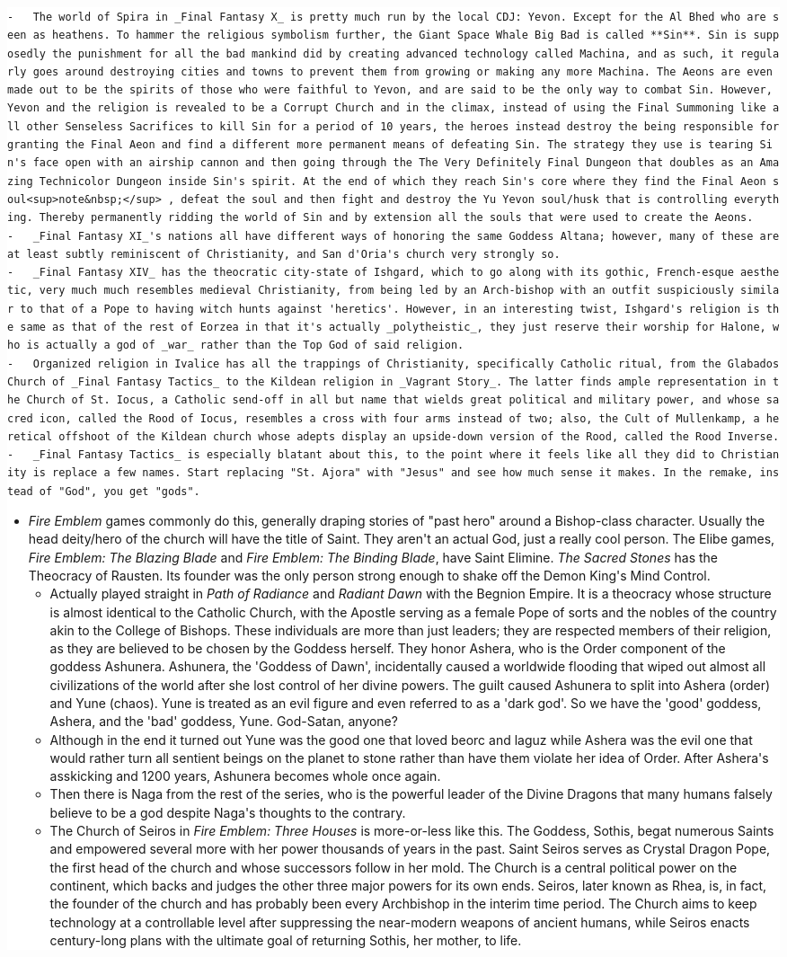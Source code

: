     -   The world of Spira in _Final Fantasy X_ is pretty much run by the local CDJ: Yevon. Except for the Al Bhed who are seen as heathens. To hammer the religious symbolism further, the Giant Space Whale Big Bad is called **Sin**. Sin is supposedly the punishment for all the bad mankind did by creating advanced technology called Machina, and as such, it regularly goes around destroying cities and towns to prevent them from growing or making any more Machina. The Aeons are even made out to be the spirits of those who were faithful to Yevon, and are said to be the only way to combat Sin. However, Yevon and the religion is revealed to be a Corrupt Church and in the climax, instead of using the Final Summoning like all other Senseless Sacrifices to kill Sin for a period of 10 years, the heroes instead destroy the being responsible for granting the Final Aeon and find a different more permanent means of defeating Sin. The strategy they use is tearing Sin's face open with an airship cannon and then going through the The Very Definitely Final Dungeon that doubles as an Amazing Technicolor Dungeon inside Sin's spirit. At the end of which they reach Sin's core where they find the Final Aeon soul<sup>note&nbsp;</sup> , defeat the soul and then fight and destroy the Yu Yevon soul/husk that is controlling everything. Thereby permanently ridding the world of Sin and by extension all the souls that were used to create the Aeons.
    -   _Final Fantasy XI_'s nations all have different ways of honoring the same Goddess Altana; however, many of these are at least subtly reminiscent of Christianity, and San d'Oria's church very strongly so.
    -   _Final Fantasy XIV_ has the theocratic city-state of Ishgard, which to go along with its gothic, French-esque aesthetic, very much much resembles medieval Christianity, from being led by an Arch-bishop with an outfit suspiciously similar to that of a Pope to having witch hunts against 'heretics'. However, in an interesting twist, Ishgard's religion is the same as that of the rest of Eorzea in that it's actually _polytheistic_, they just reserve their worship for Halone, who is actually a god of _war_ rather than the Top God of said religion.
    -   Organized religion in Ivalice has all the trappings of Christianity, specifically Catholic ritual, from the Glabados Church of _Final Fantasy Tactics_ to the Kildean religion in _Vagrant Story_. The latter finds ample representation in the Church of St. Iocus, a Catholic send-off in all but name that wields great political and military power, and whose sacred icon, called the Rood of Iocus, resembles a cross with four arms instead of two; also, the Cult of Mullenkamp, a heretical offshoot of the Kildean church whose adepts display an upside-down version of the Rood, called the Rood Inverse.
    -   _Final Fantasy Tactics_ is especially blatant about this, to the point where it feels like all they did to Christianity is replace a few names. Start replacing "St. Ajora" with "Jesus" and see how much sense it makes. In the remake, instead of "God", you get "gods".
-   _Fire Emblem_ games commonly do this, generally draping stories of "past hero" around a Bishop-class character. Usually the head deity/hero of the church will have the title of Saint. They aren't an actual God, just a really cool person. The Elibe games, _Fire Emblem: The Blazing Blade_ and _Fire Emblem: The Binding Blade_, have Saint Elimine. _The Sacred Stones_ has the Theocracy of Rausten. Its founder was the only person strong enough to shake off the Demon King's Mind Control.
    -   Actually played straight in _Path of Radiance_ and _Radiant Dawn_ with the Begnion Empire. It is a theocracy whose structure is almost identical to the Catholic Church, with the Apostle serving as a female Pope of sorts and the nobles of the country akin to the College of Bishops. These individuals are more than just leaders; they are respected members of their religion, as they are believed to be chosen by the Goddess herself. They honor Ashera, who is the Order component of the goddess Ashunera. Ashunera, the 'Goddess of Dawn', incidentally caused a worldwide flooding that wiped out almost all civilizations of the world after she lost control of her divine powers. The guilt caused Ashunera to split into Ashera (order) and Yune (chaos). Yune is treated as an evil figure and even referred to as a 'dark god'. So we have the 'good' goddess, Ashera, and the 'bad' goddess, Yune. God-Satan, anyone?
    -   Although in the end it turned out Yune was the good one that loved beorc and laguz while Ashera was the evil one that would rather turn all sentient beings on the planet to stone rather than have them violate her idea of Order. After Ashera's asskicking and 1200 years, Ashunera becomes whole once again.
    -   Then there is Naga from the rest of the series, who is the powerful leader of the Divine Dragons that many humans falsely believe to be a god despite Naga's thoughts to the contrary.
    -   The Church of Seiros in _Fire Emblem: Three Houses_ is more-or-less like this. The Goddess, Sothis, begat numerous Saints and empowered several more with her power thousands of years in the past. Saint Seiros serves as Crystal Dragon Pope, the first head of the church and whose successors follow in her mold. The Church is a central political power on the continent, which backs and judges the other three major powers for its own ends. Seiros, later known as Rhea, is, in fact, the founder of the church and has probably been every Archbishop in the interim time period. The Church aims to keep technology at a controllable level after suppressing the near-modern weapons of ancient humans, while Seiros enacts century-long plans with the ultimate goal of returning Sothis, her mother, to life.